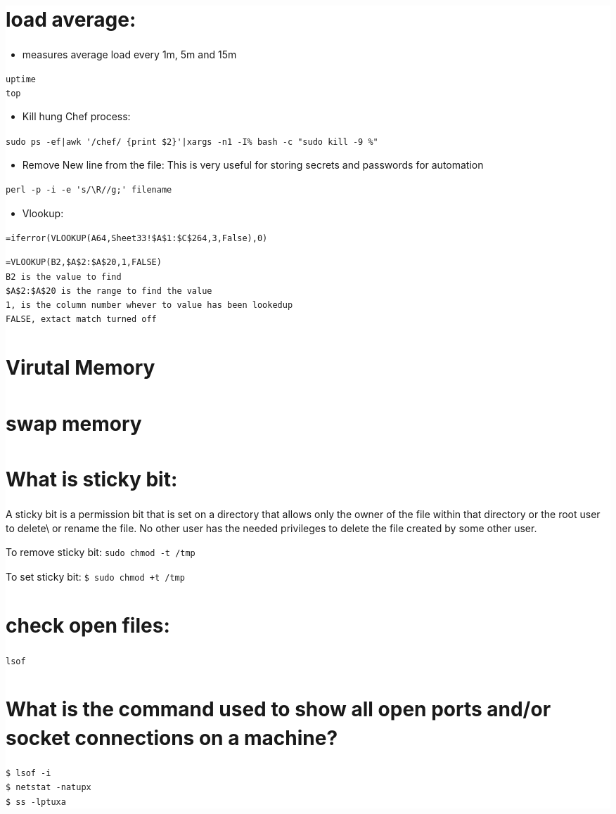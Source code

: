 # load average:
* measures average load every 1m, 5m and 15m
```
uptime
top
  ```


- Kill hung Chef process:
```
sudo ps -ef|awk '/chef/ {print $2}'|xargs -n1 -I% bash -c "sudo kill -9 %"
```

- Remove New line from the file: This is very useful for storing secrets and passwords for automation
```
perl -p -i -e 's/\R//g;' filename
```

- Vlookup:
```
=iferror(VLOOKUP(A64,Sheet33!$A$1:$C$264,3,False),0)
```
```
=VLOOKUP(B2,$A$2:$A$20,1,FALSE)
B2 is the value to find
$A$2:$A$20 is the range to find the value
1, is the column number whever to value has been lookedup
FALSE, extact match turned off
```

# Virutal Memory
# swap memory

# What is sticky bit:
A sticky bit is a permission bit that is set on a directory that allows only the owner of the file within that directory or the root user to delete\ or rename the file. No other user has the needed privileges to delete the file created by some other user.

To remove sticky bit:
`sudo chmod -t /tmp`

To set sticky bit:
`$ sudo chmod +t /tmp`

# check open files:
`lsof`

# What is the command used to show all open ports and/or socket connections on a machine?
```
$ lsof -i
$ netstat -natupx
$ ss -lptuxa
```
